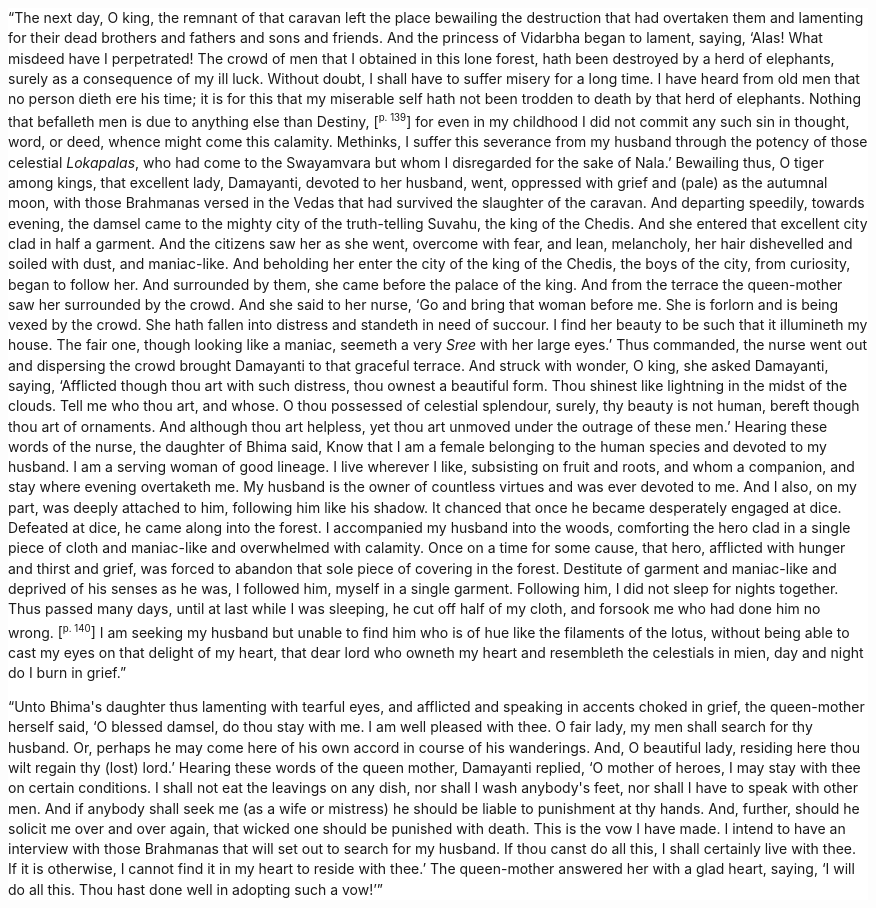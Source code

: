 “The next day, O king, the remnant of that caravan left the place bewailing the destruction that had overtaken them and lamenting for their dead brothers and fathers and sons and friends. And the princess of Vidarbha began to lament, saying, ‘Alas! What misdeed have I perpetrated! The crowd of men that I obtained in this lone forest, hath been destroyed by a herd of elephants, surely as a consequence of my ill luck. Without doubt, I shall have to suffer misery for a long time. I have heard from old men that no person dieth ere his time; it is for this that my miserable self hath not been trodden to death by that herd of elephants. Nothing that befalleth men is due to anything else than Destiny, <span id="p139">[<sup><small>p. 139</small></sup>]</span> for even in my childhood I did not commit any such sin in thought, word, or deed, whence might come this calamity. Methinks, I suffer this severance from my husband through the potency of those celestial _Lokapalas_, who had come to the Swayamvara but whom I disregarded for the sake of Nala.’ Bewailing thus, O tiger among kings, that excellent lady, Damayanti, devoted to her husband, went, oppressed with grief and (pale) as the autumnal moon, with those Brahmanas versed in the Vedas that had survived the slaughter of the caravan. And departing speedily, towards evening, the damsel came to the mighty city of the truth-telling Suvahu, the king of the Chedis. And she entered that excellent city clad in half a garment. And the citizens saw her as she went, overcome with fear, and lean, melancholy, her hair dishevelled and soiled with dust, and maniac-like. And beholding her enter the city of the king of the Chedis, the boys of the city, from curiosity, began to follow her. And surrounded by them, she came before the palace of the king. And from the terrace the queen-mother saw her surrounded by the crowd. And she said to her nurse, ‘Go and bring that woman before me. She is forlorn and is being vexed by the crowd. She hath fallen into distress and standeth in need of succour. I find her beauty to be such that it illumineth my house. The fair one, though looking like a maniac, seemeth a very _Sree_ with her large eyes.’ Thus commanded, the nurse went out and dispersing the crowd brought Damayanti to that graceful terrace. And struck with wonder, O king, she asked Damayanti, saying, ‘Afflicted though thou art with such distress, thou ownest a beautiful form. Thou shinest like lightning in the midst of the clouds. Tell me who thou art, and whose. O thou possessed of celestial splendour, surely, thy beauty is not human, bereft though thou art of ornaments. And although thou art helpless, yet thou art unmoved under the outrage of these men.’ Hearing these words of the nurse, the daughter of Bhima said, Know that I am a female belonging to the human species and devoted to my husband. I am a serving woman of good lineage. I live wherever I like, subsisting on fruit and roots, and whom a companion, and stay where evening overtaketh me. My husband is the owner of countless virtues and was ever devoted to me. And I also, on my part, was deeply attached to him, following him like his shadow. It chanced that once he became desperately engaged at dice. Defeated at dice, he came along into the forest. I accompanied my husband into the woods, comforting the hero clad in a single piece of cloth and maniac-like and overwhelmed with calamity. Once on a time for some cause, that hero, afflicted with hunger and thirst and grief, was forced to abandon that sole piece of covering in the forest. Destitute of garment and maniac-like and deprived of his senses as he was, I followed him, myself in a single garment. Following him, I did not sleep for nights together. Thus passed many days, until at last while I was sleeping, he cut off half of my cloth, and forsook me who had done him no wrong. <span id="p140">[<sup><small>p. 140</small></sup>]</span> I am seeking my husband but unable to find him who is of hue like the filaments of the lotus, without being able to cast my eyes on that delight of my heart, that dear lord who owneth my heart and resembleth the celestials in mien, day and night do I burn in grief.”

“Unto Bhima's daughter thus lamenting with tearful eyes, and afflicted and speaking in accents choked in grief, the queen-mother herself said, ‘O blessed damsel, do thou stay with me. I am well pleased with thee. O fair lady, my men shall search for thy husband. Or, perhaps he may come here of his own accord in course of his wanderings. And, O beautiful lady, residing here thou wilt regain thy (lost) lord.’ Hearing these words of the queen mother, Damayanti replied, ‘O mother of heroes, I may stay with thee on certain conditions. I shall not eat the leavings on any dish, nor shall I wash anybody's feet, nor shall I have to speak with other men. And if anybody shall seek me (as a wife or mistress) he should be liable to punishment at thy hands. And, further, should he solicit me over and over again, that wicked one should be punished with death. This is the vow I have made. I intend to have an interview with those Brahmanas that will set out to search for my husband. If thou canst do all this, I shall certainly live with thee. If it is otherwise, I cannot find it in my heart to reside with thee.’ The queen-mother answered her with a glad heart, saying, ‘I will do all this. Thou hast done well in adopting such a vow!’”
